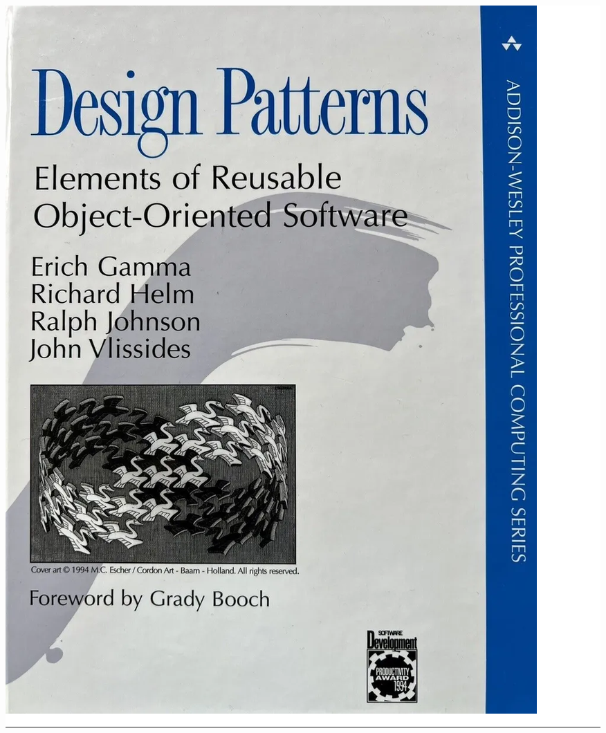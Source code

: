 ![Design Patterns - Elements of Reusable Object-Oriented Software](<assets/Design Patterns - cover image.webp>)

---